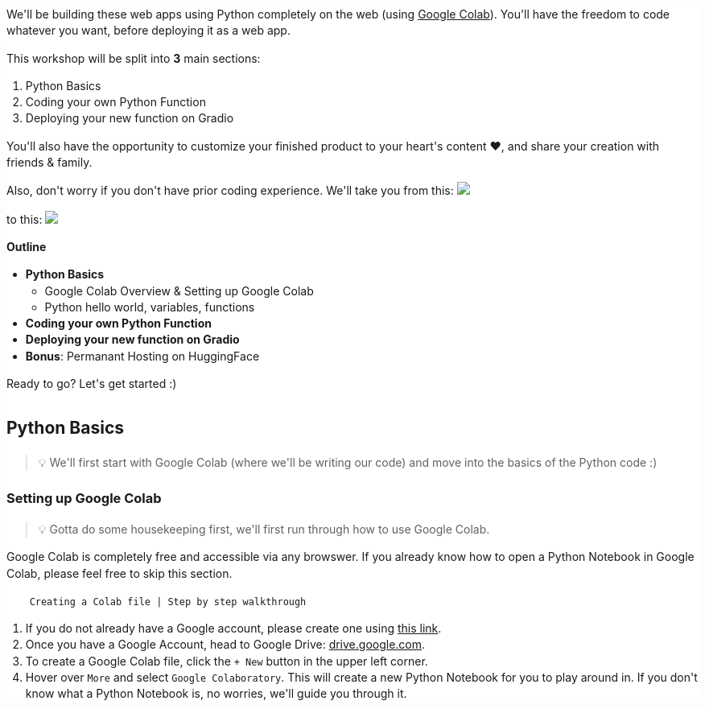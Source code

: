
We'll be building these web apps using Python completely on the web (using [Google Colab](https://colab.research.google.com/)). You'll have the freedom to code whatever you want, before deploying it as a web app.

This workshop will be split into **3** main sections:
1. Python Basics
2. Coding your own Python Function
3. Deploying your new function on Gradio


You'll also have the opportunity to customize your finished product to your heart's content ❤️, and share your creation with friends & family.

Also, don't worry if you don't have prior coding experience. We'll take you from this:
![](https://cloud-5dl29viqz-hack-club-bot.vercel.app/0200w.gif)

to this:
![](https://cloud-ns7olx1nf-hack-club-bot.vercel.app/0200.gif)

**Outline**
- **Python Basics**
    - Google Colab Overview & Setting up Google Colab 
    - Python hello world, variables, functions
- **Coding your own Python Function**
- **Deploying your new function on Gradio**
- **Bonus**: Permanant Hosting on HuggingFace

Ready to go? Let's get started :) 

## Python Basics
> 💡 We'll first start with Google Colab (where we'll be writing our code) and move into the basics of the Python code :)

### Setting up Google Colab
> 💡 Gotta do some housekeeping first, we'll first run through how to use Google Colab.

<Dropdown title="What is Google Colab?">
    Google Colab is completely free and accessible via any browswer. If you already know how to open a Python Notebook in Google Colab, please feel free to skip this section.
</Dropdown>


        Creating a Colab file | Step by step walkthrough

    
1. If you do not already have a Google account, please create one using [this link](https://support.google.com/accounts/answer/27441). 
2. Once you have a Google Account, head to Google Drive: [drive.google.com](https://drive.google.com/).
3. To create a Google Colab file, click the `+ New` button in the upper left corner. 
4. Hover over `More` and select `Google Colaboratory`. This will create a new Python Notebook for you to play around in. If you don't know what a Python Notebook is, no worries, we'll guide you through it.
